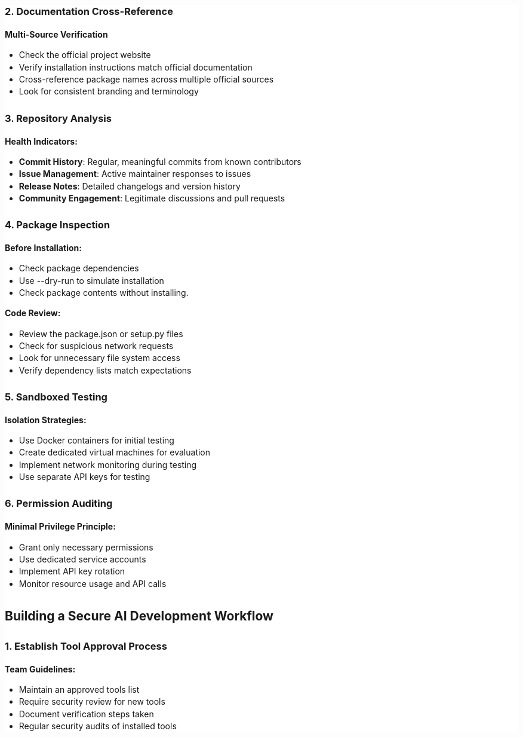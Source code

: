 ### 2. Documentation Cross-Reference

**Multi-Source Verification**
- Check the official project website
- Verify installation instructions match official documentation
- Cross-reference package names across multiple official sources
- Look for consistent branding and terminology

### 3. Repository Analysis

**Health Indicators:**
- **Commit History**: Regular, meaningful commits from known contributors
- **Issue Management**: Active maintainer responses to issues
- **Release Notes**: Detailed changelogs and version history
- **Community Engagement**: Legitimate discussions and pull requests

### 4. Package Inspection

**Before Installation:**
- Check package dependencies
- Use --dry-run to simulate installation
- Check package contents without installing.

**Code Review:**
- Review the package.json or setup.py files
- Check for suspicious network requests
- Look for unnecessary file system access
- Verify dependency lists match expectations

### 5. Sandboxed Testing

**Isolation Strategies:**
- Use Docker containers for initial testing
- Create dedicated virtual machines for evaluation
- Implement network monitoring during testing
- Use separate API keys for testing

### 6. Permission Auditing

**Minimal Privilege Principle:**
- Grant only necessary permissions
- Use dedicated service accounts
- Implement API key rotation
- Monitor resource usage and API calls

## Building a Secure AI Development Workflow

### 1. Establish Tool Approval Process

**Team Guidelines:**
- Maintain an approved tools list
- Require security review for new tools
- Document verification steps taken
- Regular security audits of installed tools

